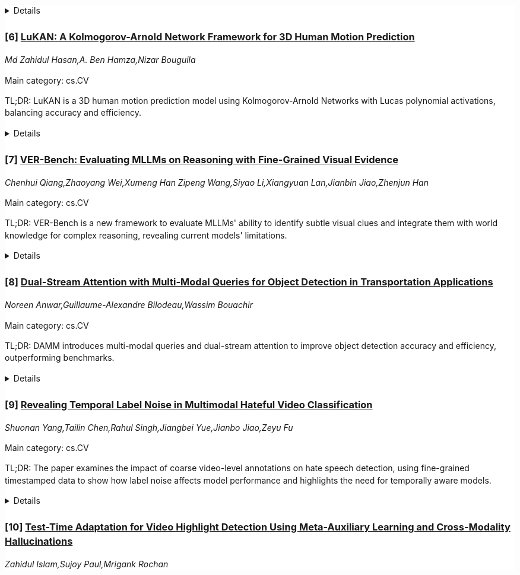 
<details><summary>Details</summary></details>


### [6] [LuKAN: A Kolmogorov-Arnold Network Framework for 3D Human Motion Prediction](https://arxiv.org/abs/2508.04847)
*Md Zahidul Hasan,A. Ben Hamza,Nizar Bouguila*

Main category: cs.CV

TL;DR: LuKAN is a 3D human motion prediction model using Kolmogorov-Arnold Networks with Lucas polynomial activations, balancing accuracy and efficiency.


<details><summary>Details</summary></details>


### [7] [VER-Bench: Evaluating MLLMs on Reasoning with Fine-Grained Visual Evidence](https://arxiv.org/abs/2508.04852)
*Chenhui Qiang,Zhaoyang Wei,Xumeng Han Zipeng Wang,Siyao Li,Xiangyuan Lan,Jianbin Jiao,Zhenjun Han*

Main category: cs.CV

TL;DR: VER-Bench is a new framework to evaluate MLLMs' ability to identify subtle visual clues and integrate them with world knowledge for complex reasoning, revealing current models' limitations.


<details><summary>Details</summary></details>


### [8] [Dual-Stream Attention with Multi-Modal Queries for Object Detection in Transportation Applications](https://arxiv.org/abs/2508.04868)
*Noreen Anwar,Guillaume-Alexandre Bilodeau,Wassim Bouachir*

Main category: cs.CV

TL;DR: DAMM introduces multi-modal queries and dual-stream attention to improve object detection accuracy and efficiency, outperforming benchmarks.


<details><summary>Details</summary></details>


### [9] [Revealing Temporal Label Noise in Multimodal Hateful Video Classification](https://arxiv.org/abs/2508.04900)
*Shuonan Yang,Tailin Chen,Rahul Singh,Jiangbei Yue,Jianbo Jiao,Zeyu Fu*

Main category: cs.CV

TL;DR: The paper examines the impact of coarse video-level annotations on hate speech detection, using fine-grained timestamped data to show how label noise affects model performance and highlights the need for temporally aware models.


<details><summary>Details</summary></details>


### [10] [Test-Time Adaptation for Video Highlight Detection Using Meta-Auxiliary Learning and Cross-Modality Hallucinations](https://arxiv.org/abs/2508.04924)
*Zahidul Islam,Sujoy Paul,Mrigank Rochan*
